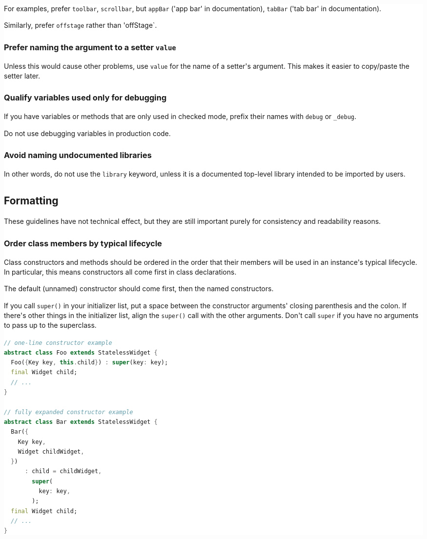 For examples, prefer `toolbar`, `scrollbar`, but `appBar` ('app bar' in documentation), `tabBar` ('tab bar' in documentation).

Similarly, prefer `offstage` rather than 'offStage`.


### Prefer naming the argument to a setter `value`

Unless this would cause other problems, use `value` for the name of a setter's argument. This makes it easier to copy/paste the setter later.


### Qualify variables used only for debugging

If you have variables or methods that are only used in checked mode,
prefix their names with `debug` or `_debug`.

Do not use debugging variables in production code.


### Avoid naming undocumented libraries

In other words, do not use the `library` keyword, unless it is a
documented top-level library intended to be imported by users.


Formatting
----------

These guidelines have not technical effect, but they are still important purely
for consistency and readability reasons.

### Order class members by typical lifecycle

Class constructors and methods should be ordered in the order that
their members will be used in an instance's typical lifecycle. In
particular, this means constructors all come first in class
declarations.

The default (unnamed) constructor should come first, then the named
constructors.

If you call `super()` in your initializer list, put a space between the
constructor arguments' closing parenthesis and the colon. If there's
other things in the initializer list, align the `super()` call with the
other arguments. Don't call `super` if you have no arguments to pass up
to the superclass.

```dart
// one-line constructor example
abstract class Foo extends StatelessWidget {
  Foo({Key key, this.child}) : super(key: key);
  final Widget child;
  // ...
}

// fully expanded constructor example
abstract class Bar extends StatelessWidget {
  Bar({
    Key key,
    Widget childWidget,
  })
      : child = childWidget,
        super(
          key: key,
        );
  final Widget child;
  // ...
}
```
